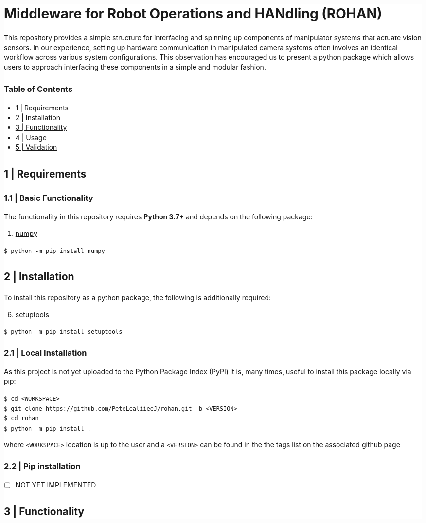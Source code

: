 # Middleware for Robot Operations and HANdling (ROHAN) 
This repository provides a simple structure for interfacing and spinning up components of manipulator systems that actuate vision sensors. In our experience, setting up hardware communication in manipulated camera systems often involves an identical workflow across various system configurations. This observation has encouraged us to present a python package which allows users to approach interfacing these components in a simple and modular fashion. 

### **Table of Contents**    
  * [1 | Requirements](#1--requirements)
  * [2 | Installation](#2--installation)
  * [3 | Functionality](#3--functionality)
  * [4 | Usage](#4--usage)
  * [5 | Validation](#5--validation)

## 1 | Requirements 
###  1.1 | Basic Functionality 
The functionality in this repository requires **Python 3.7+** and depends on the following package:

1. [numpy](https://pypi.org/project/numpy/)

```console
$ python -m pip install numpy
```

## 2 | Installation
To install this repository as a python package, the following is additionally required:

6. [setuptools](https://pypi.org/project/setuptools/)

```console
$ python -m pip install setuptools
```

###  2.1 | Local Installation 
As this project is not yet uploaded to the Python Package Index (PyPI) it is, many times, useful to install this package locally via pip:

```ShellSession
$ cd <WORKSPACE>
$ git clone https://github.com/PeteLealiieeJ/rohan.git -b <VERSION>
$ cd rohan
$ python -m pip install .
```

where `<WORKSPACE>` location is up to the user and a `<VERSION>` can be found in the the tags list on the associated github page

###  2.2 | Pip installation 
- [ ] NOT YET IMPLEMENTED

## 3 | Functionality
